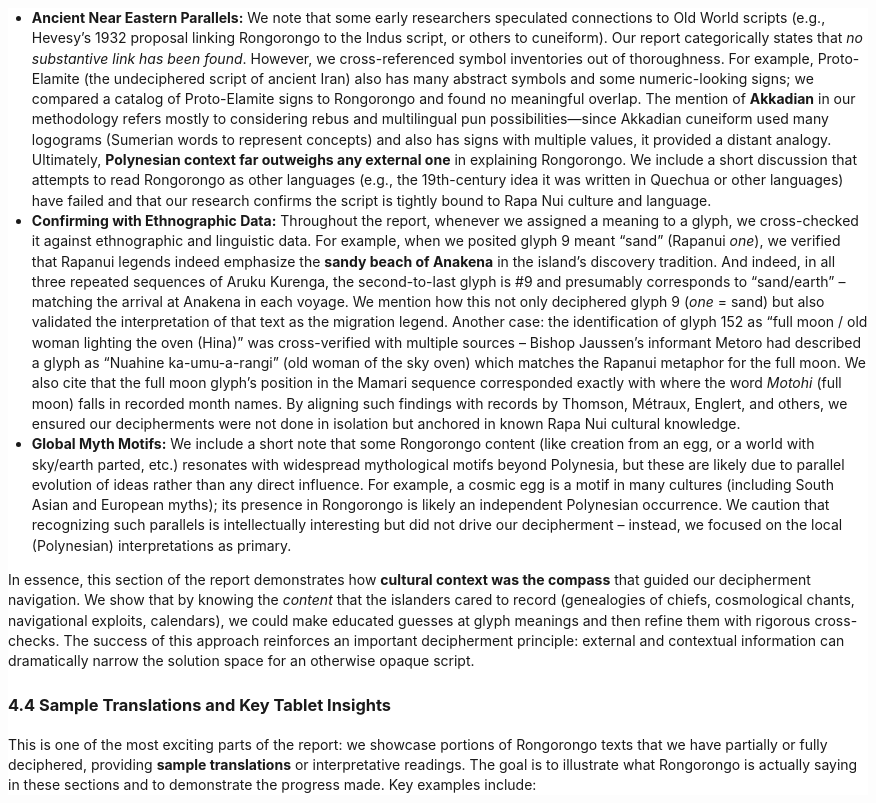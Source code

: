 * **Ancient Near Eastern Parallels:** We note that some early researchers speculated connections to Old World scripts (e.g., Hevesy’s 1932 proposal linking Rongorongo to the Indus script, or others to cuneiform). Our report categorically states that *no substantive link has been found*. However, we cross-referenced symbol inventories out of thoroughness. For example, Proto-Elamite (the undeciphered script of ancient Iran) also has many abstract symbols and some numeric-looking signs; we compared a catalog of Proto-Elamite signs to Rongorongo and found no meaningful overlap. The mention of **Akkadian** in our methodology refers mostly to considering rebus and multilingual pun possibilities—since Akkadian cuneiform used many logograms (Sumerian words to represent concepts) and also has signs with multiple values, it provided a distant analogy. Ultimately, **Polynesian context far outweighs any external one** in explaining Rongorongo. We include a short discussion that attempts to read Rongorongo as other languages (e.g., the 19th-century idea it was written in Quechua or other languages) have failed and that our research confirms the script is tightly bound to Rapa Nui culture and language.
* **Confirming with Ethnographic Data:** Throughout the report, whenever we assigned a meaning to a glyph, we cross-checked it against ethnographic and linguistic data. For example, when we posited glyph 9 meant “sand” (Rapanui *one*), we verified that Rapanui legends indeed emphasize the **sandy beach of Anakena** in the island’s discovery tradition. And indeed, in all three repeated sequences of Aruku Kurenga, the second-to-last glyph is #9 and presumably corresponds to “sand/earth” – matching the arrival at Anakena in each voyage. We mention how this not only deciphered glyph 9 (*one* = sand) but also validated the interpretation of that text as the migration legend. Another case: the identification of glyph 152 as “full moon / old woman lighting the oven (Hina)” was cross-verified with multiple sources – Bishop Jaussen’s informant Metoro had described a glyph as “Nuahine ka-umu-a-rangi” (old woman of the sky oven) which matches the Rapanui metaphor for the full moon. We also cite that the full moon glyph’s position in the Mamari sequence corresponded exactly with where the word *Motohi* (full moon) falls in recorded month names. By aligning such findings with records by Thomson, Métraux, Englert, and others, we ensured our decipherments were not done in isolation but anchored in known Rapa Nui cultural knowledge.
* **Global Myth Motifs:** We include a short note that some Rongorongo content (like creation from an egg, or a world with sky/earth parted, etc.) resonates with widespread mythological motifs beyond Polynesia, but these are likely due to parallel evolution of ideas rather than any direct influence. For example, a cosmic egg is a motif in many cultures (including South Asian and European myths); its presence in Rongorongo is likely an independent Polynesian occurrence. We caution that recognizing such parallels is intellectually interesting but did not drive our decipherment – instead, we focused on the local (Polynesian) interpretations as primary.

In essence, this section of the report demonstrates how **cultural context was the compass** that guided our decipherment navigation. We show that by knowing the *content* that the islanders cared to record (genealogies of chiefs, cosmological chants, navigational exploits, calendars), we could make educated guesses at glyph meanings and then refine them with rigorous cross-checks. The success of this approach reinforces an important decipherment principle: external and contextual information can dramatically narrow the solution space for an otherwise opaque script.

### 4.4 Sample Translations and Key Tablet Insights

This is one of the most exciting parts of the report: we showcase portions of Rongorongo texts that we have partially or fully deciphered, providing **sample translations** or interpretative readings. The goal is to illustrate what Rongorongo is actually saying in these sections and to demonstrate the progress made. Key examples include:
